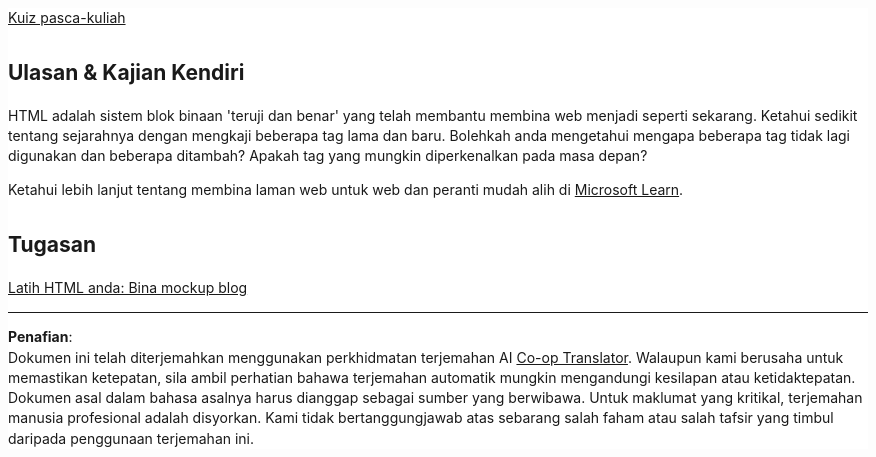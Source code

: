 [Kuiz pasca-kuliah](https://ff-quizzes.netlify.app/web/quiz/16)

## Ulasan & Kajian Kendiri

HTML adalah sistem blok binaan 'teruji dan benar' yang telah membantu membina web menjadi seperti sekarang. Ketahui sedikit tentang sejarahnya dengan mengkaji beberapa tag lama dan baru. Bolehkah anda mengetahui mengapa beberapa tag tidak lagi digunakan dan beberapa ditambah? Apakah tag yang mungkin diperkenalkan pada masa depan?

Ketahui lebih lanjut tentang membina laman web untuk web dan peranti mudah alih di [Microsoft Learn](https://docs.microsoft.com/learn/modules/build-simple-website/?WT.mc_id=academic-77807-sagibbon).

## Tugasan

[Latih HTML anda: Bina mockup blog](assignment.md)

---

**Penafian**:  
Dokumen ini telah diterjemahkan menggunakan perkhidmatan terjemahan AI [Co-op Translator](https://github.com/Azure/co-op-translator). Walaupun kami berusaha untuk memastikan ketepatan, sila ambil perhatian bahawa terjemahan automatik mungkin mengandungi kesilapan atau ketidaktepatan. Dokumen asal dalam bahasa asalnya harus dianggap sebagai sumber yang berwibawa. Untuk maklumat yang kritikal, terjemahan manusia profesional adalah disyorkan. Kami tidak bertanggungjawab atas sebarang salah faham atau salah tafsir yang timbul daripada penggunaan terjemahan ini.